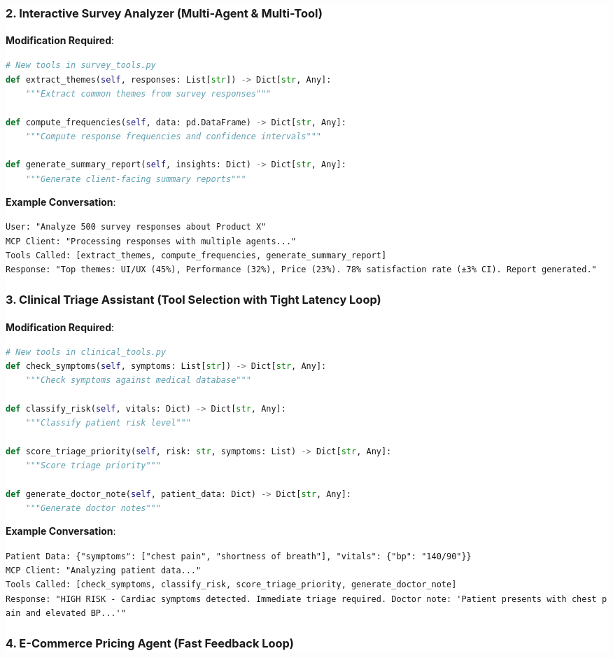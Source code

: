 ### 2. Interactive Survey Analyzer (Multi-Agent & Multi-Tool)

**Modification Required**:
```python
# New tools in survey_tools.py
def extract_themes(self, responses: List[str]) -> Dict[str, Any]:
    """Extract common themes from survey responses"""

def compute_frequencies(self, data: pd.DataFrame) -> Dict[str, Any]:
    """Compute response frequencies and confidence intervals"""

def generate_summary_report(self, insights: Dict) -> Dict[str, Any]:
    """Generate client-facing summary reports"""
```

**Example Conversation**:
```
User: "Analyze 500 survey responses about Product X"
MCP Client: "Processing responses with multiple agents..."
Tools Called: [extract_themes, compute_frequencies, generate_summary_report]
Response: "Top themes: UI/UX (45%), Performance (32%), Price (23%). 78% satisfaction rate (±3% CI). Report generated."
```

### 3. Clinical Triage Assistant (Tool Selection with Tight Latency Loop)

**Modification Required**:
```python
# New tools in clinical_tools.py
def check_symptoms(self, symptoms: List[str]) -> Dict[str, Any]:
    """Check symptoms against medical database"""

def classify_risk(self, vitals: Dict) -> Dict[str, Any]:
    """Classify patient risk level"""

def score_triage_priority(self, risk: str, symptoms: List) -> Dict[str, Any]:
    """Score triage priority"""

def generate_doctor_note(self, patient_data: Dict) -> Dict[str, Any]:
    """Generate doctor notes"""
```

**Example Conversation**:
```
Patient Data: {"symptoms": ["chest pain", "shortness of breath"], "vitals": {"bp": "140/90"}}
MCP Client: "Analyzing patient data..."
Tools Called: [check_symptoms, classify_risk, score_triage_priority, generate_doctor_note]
Response: "HIGH RISK - Cardiac symptoms detected. Immediate triage required. Doctor note: 'Patient presents with chest pain and elevated BP...'"
```

### 4. E-Commerce Pricing Agent (Fast Feedback Loop)
